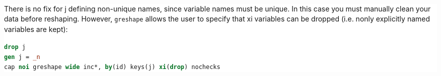 There is no fix for j defining non-unique names, since variable names
must be unique. In this case you must manually clean your data before
reshaping.  However, `greshape` allows the user to specify that xi
variables can be dropped (i.e. nonly explicitly named variables are
kept):

```stata
drop j
gen j = _n
cap noi greshape wide inc*, by(id) keys(j) xi(drop) nochecks
```
